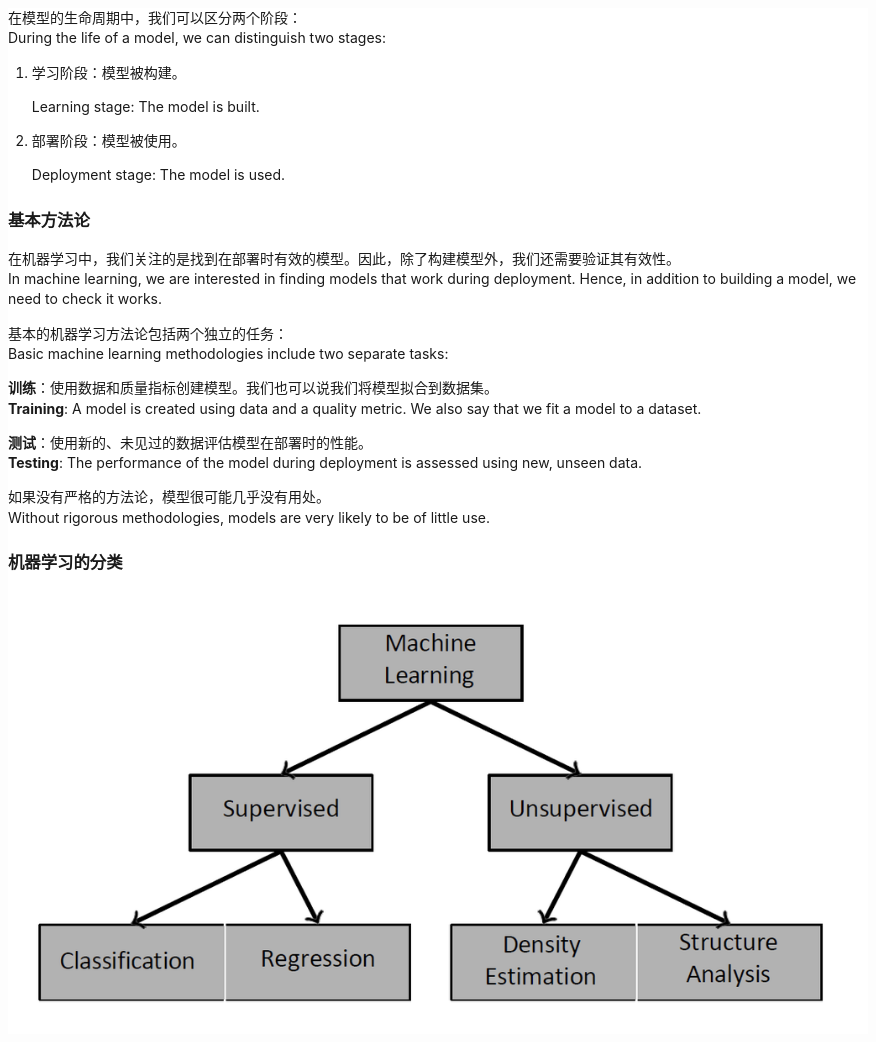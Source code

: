 在模型的生命周期中，我们可以区分两个阶段：\
During the life of a model, we can distinguish two stages:

1.  学习阶段：模型被构建。

    Learning stage: The model is built.

2.  部署阶段：模型被使用。

    Deployment stage: The model is used.

### 基本方法论

在机器学习中，我们关注的是找到在部署时有效的模型。因此，除了构建模型外，我们还需要验证其有效性。\
In machine learning, we are interested in finding models that work
during deployment. Hence, in addition to building a model, we need to
check it works.

基本的机器学习方法论包括两个独立的任务：\
Basic machine learning methodologies include two separate tasks:

**训练**：使用数据和质量指标创建模型。我们也可以说我们将模型拟合到数据集。\
**Training**: A model is created using data and a quality metric. We
also say that we fit a model to a dataset.

**测试**：使用新的、未见过的数据评估模型在部署时的性能。\
**Testing**: The performance of the model during deployment is assessed
using new, unseen data.

如果没有严格的方法论，模型很可能几乎没有用处。\
Without rigorous methodologies, models are very likely to be of little
use.

### 机器学习的分类

![image-20250101163308940](assets/笔记.assets/image-20250101163308940.png)

